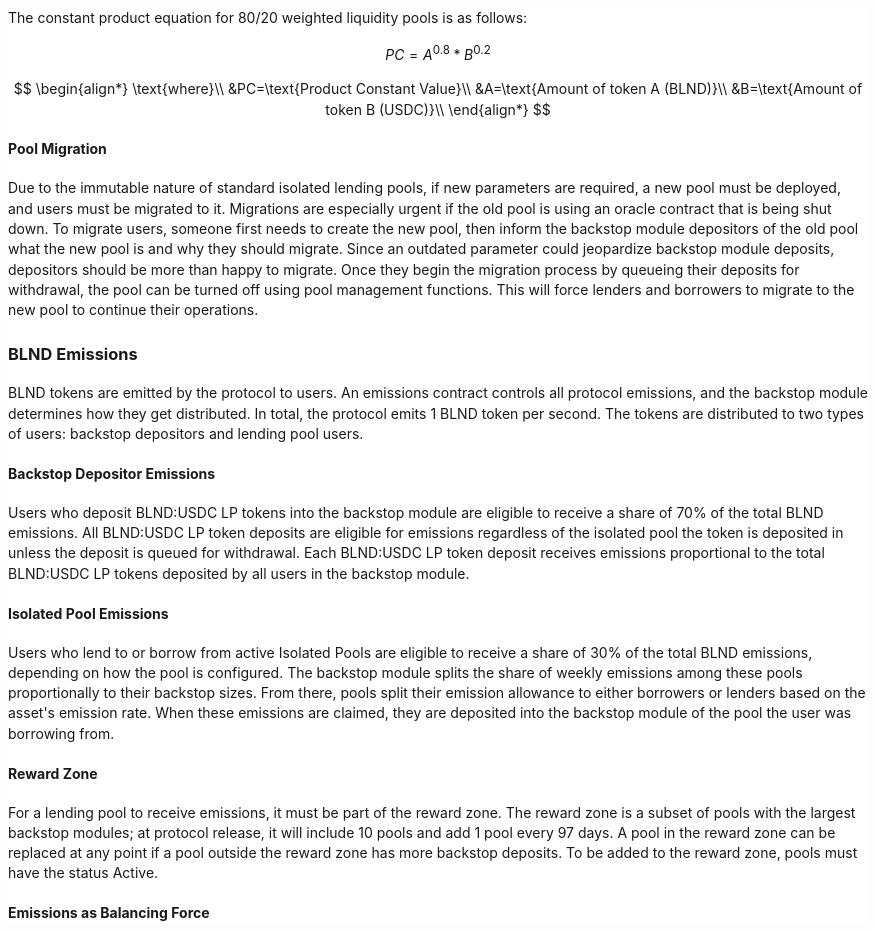 The constant product equation for 80/20 weighted liquidity pools is as follows:

$$
PC=A^{0.8} * B^{0.2}
$$

$$
\begin{align*} \text{where}\\ &PC=\text{Product Constant Value}\\ &A=\text{Amount of token A (BLND)}\\ &B=\text{Amount of token B (USDC)}\\ \end{align*}
$$

#### Pool Migration

Due to the immutable nature of standard isolated lending pools, if new parameters are required, a new pool must be deployed, and users must be migrated to it. Migrations are especially urgent if the old pool is using an oracle contract that is being shut down. To migrate users, someone first needs to create the new pool, then inform the backstop module depositors of the old pool what the new pool is and why they should migrate. Since an outdated parameter could jeopardize backstop module deposits, depositors should be more than happy to migrate. Once they begin the migration process by queueing their deposits for withdrawal, the pool can be turned off using pool management functions. This will force lenders and borrowers to migrate to the new pool to continue their operations.

### BLND Emissions

BLND tokens are emitted by the protocol to users. An emissions contract controls all protocol emissions, and the backstop module determines how they get distributed. In total, the protocol emits 1 BLND token per second. The tokens are distributed to two types of users: backstop depositors and lending pool users.

#### Backstop Depositor Emissions

Users who deposit BLND:USDC LP tokens into the backstop module are eligible to receive a share of 70% of the total BLND emissions. All BLND:USDC LP token deposits are eligible for emissions regardless of the isolated pool the token is deposited in unless the deposit is queued for withdrawal. Each BLND:USDC LP token deposit receives emissions proportional to the total BLND:USDC LP tokens deposited by all users in the backstop module.

#### Isolated Pool Emissions

Users who lend to or borrow from active Isolated Pools are eligible to receive a share of 30% of the total BLND emissions, depending on how the pool is configured. The backstop module splits the share of weekly emissions among these pools proportionally to their backstop sizes. From there, pools split their emission allowance to either borrowers or lenders based on the asset's emission rate. When these emissions are claimed, they are deposited into the backstop module of the pool the user was borrowing from.

#### Reward Zone

For a lending pool to receive emissions, it must be part of the reward zone. The reward zone is a subset of pools with the largest backstop modules; at protocol release, it will include 10 pools and add 1 pool every 97 days. A pool in the reward zone can be replaced at any point if a pool outside the reward zone has more backstop deposits. To be added to the reward zone, pools must have the status Active.

#### Emissions as Balancing Force
